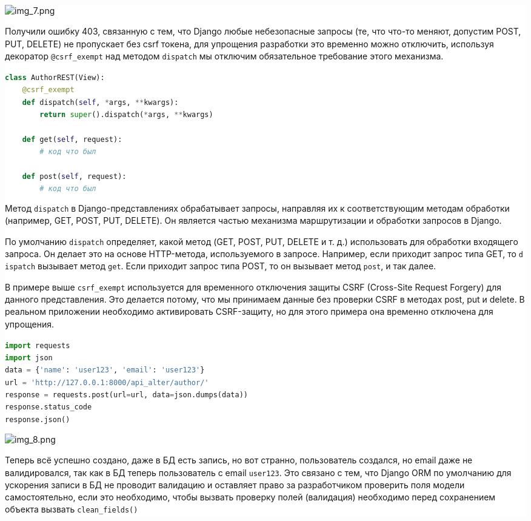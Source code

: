 ![img_7.png](pic/img_7.png)

Получили ошибку 403, связанную с тем, что Django любые небезопасные запросы (те, что что-то меняют, допустим POST, PUT, DELETE)
не пропускает без csrf токена, для упрощения разработки это временно можно отключить, используя декоратор `@csrf_exempt` над методом `dispatch`
мы отключим обязательное требование этого механизма.

```python
class AuthorREST(View):
    @csrf_exempt
    def dispatch(self, *args, **kwargs):
        return super().dispatch(*args, **kwargs)
    
    def get(self, request):
        # код что был
    
    def post(self, request):
        # код что был
```

Метод `dispatch` в Django-представлениях обрабатывает запросы, направляя их к соответствующим методам обработки (например, GET, POST, PUT, DELETE). 
Он является частью механизма маршрутизации и обработки запросов в Django.

По умолчанию `dispatch` определяет, какой метод (GET, POST, PUT, DELETE и т. д.) использовать для обработки входящего запроса. 
Он делает это на основе HTTP-метода, используемого в запросе. Например, если приходит запрос типа GET, то `dispatch` вызывает метод `get`. 
Если приходит запрос типа POST, то он вызывает метод `post`, и так далее.

В примере выше `csrf_exempt` используется для временного отключения защиты CSRF (Cross-Site Request Forgery) для данного представления. 
Это делается потому, что мы принимаем данные без проверки CSRF в методах post, put и delete. 
В реальном приложении необходимо активировать CSRF-защиту, но для этого примера она временно отключена для упрощения.

```python
import requests
import json
data = {'name': 'user123', 'email': 'user123'}
url = 'http://127.0.0.1:8000/api_alter/author/'
response = requests.post(url=url, data=json.dumps(data))
response.status_code
response.json()
```

![img_8.png](pic/img_8.png)

Теперь всё успешно создано, даже в БД есть запись, но вот странно, пользователь создался, но email даже не валидировался,
так как в БД теперь пользователь с email `user123`. Это связано с тем, что Django ORM по умолчанию для ускорения записи в БД
не проводит валидацию и оставляет право за разработчиком проверить поля модели самостоятельно, если это необходимо, чтобы вызвать проверку
полей (валидация) необходимо перед сохранением объекта вызвать `clean_fields()`

